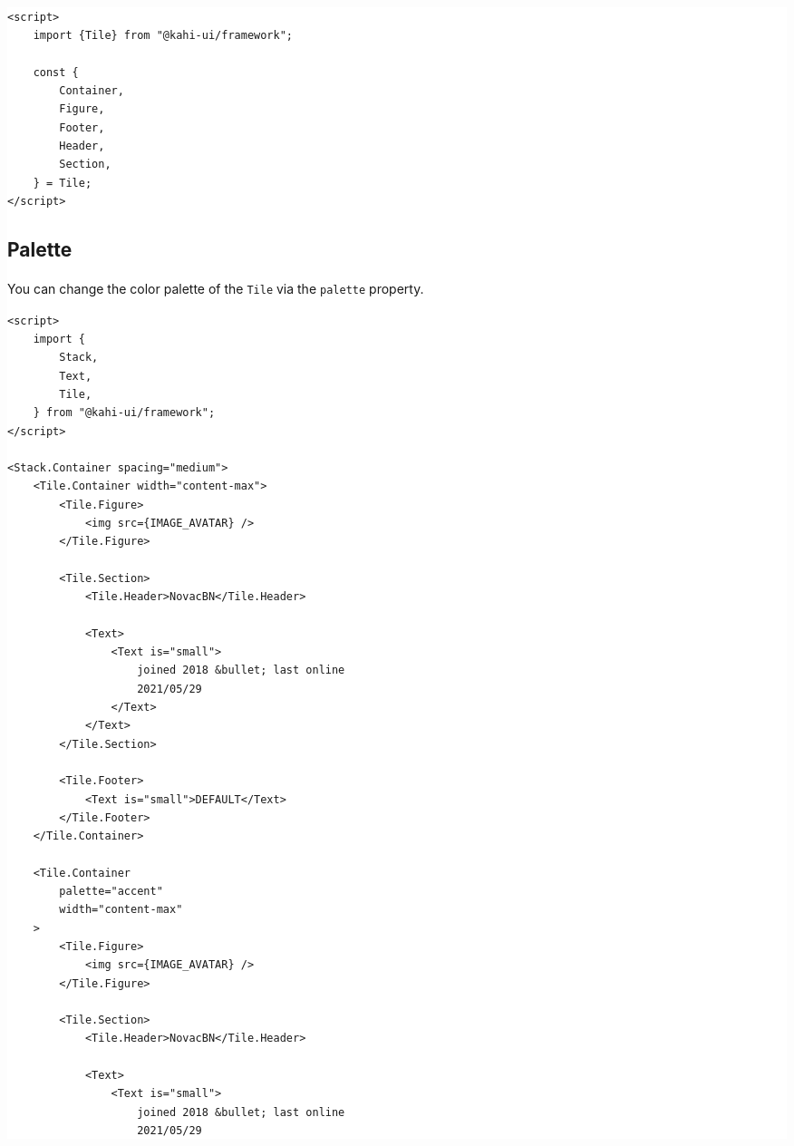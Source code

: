 ```svelte {title="Tile Imports"}
<script>
    import {Tile} from "@kahi-ui/framework";

    const {
        Container,
        Figure,
        Footer,
        Header,
        Section,
    } = Tile;
</script>
```

## Palette

You can change the color palette of the `Tile` via the `palette` property.

```svelte {title="Tile Palette" mode="repl"}
<script>
    import {
        Stack,
        Text,
        Tile,
    } from "@kahi-ui/framework";
</script>

<Stack.Container spacing="medium">
    <Tile.Container width="content-max">
        <Tile.Figure>
            <img src={IMAGE_AVATAR} />
        </Tile.Figure>

        <Tile.Section>
            <Tile.Header>NovacBN</Tile.Header>

            <Text>
                <Text is="small">
                    joined 2018 &bullet; last online
                    2021/05/29
                </Text>
            </Text>
        </Tile.Section>

        <Tile.Footer>
            <Text is="small">DEFAULT</Text>
        </Tile.Footer>
    </Tile.Container>

    <Tile.Container
        palette="accent"
        width="content-max"
    >
        <Tile.Figure>
            <img src={IMAGE_AVATAR} />
        </Tile.Figure>

        <Tile.Section>
            <Tile.Header>NovacBN</Tile.Header>

            <Text>
                <Text is="small">
                    joined 2018 &bullet; last online
                    2021/05/29
```